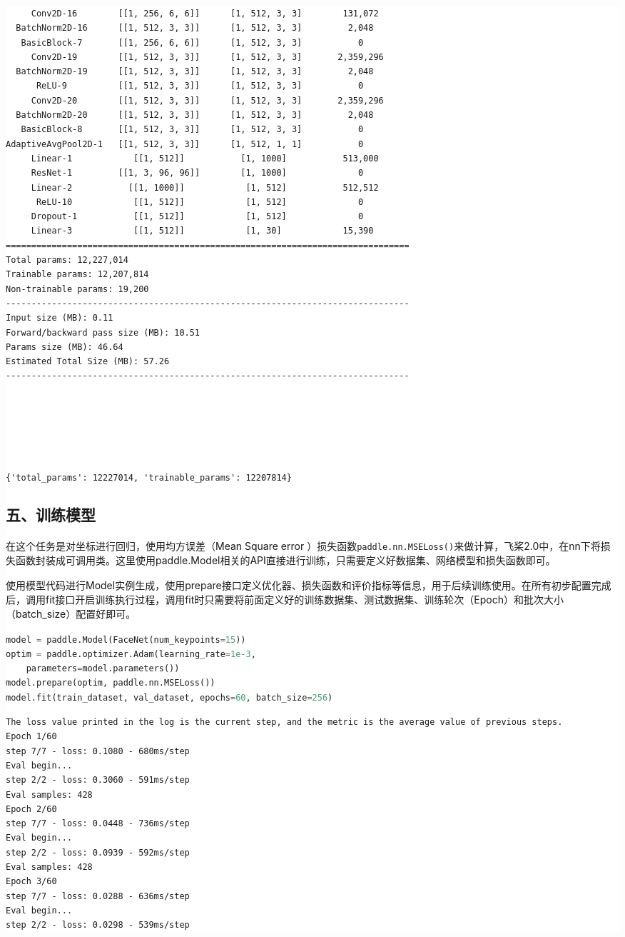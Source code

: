          Conv2D-16        [[1, 256, 6, 6]]      [1, 512, 3, 3]        131,072    
      BatchNorm2D-16      [[1, 512, 3, 3]]      [1, 512, 3, 3]         2,048     
       BasicBlock-7       [[1, 256, 6, 6]]      [1, 512, 3, 3]           0       
         Conv2D-19        [[1, 512, 3, 3]]      [1, 512, 3, 3]       2,359,296   
      BatchNorm2D-19      [[1, 512, 3, 3]]      [1, 512, 3, 3]         2,048     
          ReLU-9          [[1, 512, 3, 3]]      [1, 512, 3, 3]           0       
         Conv2D-20        [[1, 512, 3, 3]]      [1, 512, 3, 3]       2,359,296   
      BatchNorm2D-20      [[1, 512, 3, 3]]      [1, 512, 3, 3]         2,048     
       BasicBlock-8       [[1, 512, 3, 3]]      [1, 512, 3, 3]           0       
    AdaptiveAvgPool2D-1   [[1, 512, 3, 3]]      [1, 512, 1, 1]           0       
         Linear-1            [[1, 512]]           [1, 1000]           513,000    
         ResNet-1         [[1, 3, 96, 96]]        [1, 1000]              0       
         Linear-2           [[1, 1000]]            [1, 512]           512,512    
          ReLU-10            [[1, 512]]            [1, 512]              0       
         Dropout-1           [[1, 512]]            [1, 512]              0       
         Linear-3            [[1, 512]]            [1, 30]            15,390     
    ===============================================================================
    Total params: 12,227,014
    Trainable params: 12,207,814
    Non-trainable params: 19,200
    -------------------------------------------------------------------------------
    Input size (MB): 0.11
    Forward/backward pass size (MB): 10.51
    Params size (MB): 46.64
    Estimated Total Size (MB): 57.26
    -------------------------------------------------------------------------------
    





    {'total_params': 12227014, 'trainable_params': 12207814}



## 五、训练模型
在这个任务是对坐标进行回归，使用均方误差（Mean Square error ）损失函数`paddle.nn.MSELoss()`来做计算，飞桨2.0中，在nn下将损失函数封装成可调用类。这里使用paddle.Model相关的API直接进行训练，只需要定义好数据集、网络模型和损失函数即可。

使用模型代码进行Model实例生成，使用prepare接口定义优化器、损失函数和评价指标等信息，用于后续训练使用。在所有初步配置完成后，调用fit接口开启训练执行过程，调用fit时只需要将前面定义好的训练数据集、测试数据集、训练轮次（Epoch）和批次大小（batch_size）配置好即可。


```python
model = paddle.Model(FaceNet(num_keypoints=15))
optim = paddle.optimizer.Adam(learning_rate=1e-3,
    parameters=model.parameters())
model.prepare(optim, paddle.nn.MSELoss())
model.fit(train_dataset, val_dataset, epochs=60, batch_size=256)
```

    The loss value printed in the log is the current step, and the metric is the average value of previous steps.
    Epoch 1/60
    step 7/7 - loss: 0.1080 - 680ms/step
    Eval begin...
    step 2/2 - loss: 0.3060 - 591ms/step
    Eval samples: 428
    Epoch 2/60
    step 7/7 - loss: 0.0448 - 736ms/step
    Eval begin...
    step 2/2 - loss: 0.0939 - 592ms/step
    Eval samples: 428
    Epoch 3/60
    step 7/7 - loss: 0.0288 - 636ms/step
    Eval begin...
    step 2/2 - loss: 0.0298 - 539ms/step